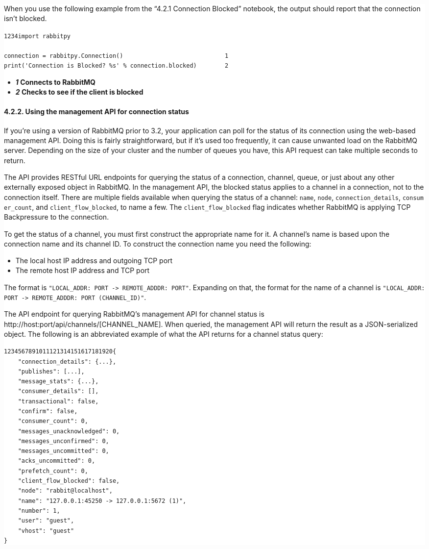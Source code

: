 When you use the following example from the “4.2.1 Connection Blocked” notebook, the output should report that the connection isn’t blocked.

```
1234import rabbitpy

connection = rabbitpy.Connection()                             1
print('Connection is Blocked? %s' % connection.blocked)        2
```

- ***1* Connects to RabbitMQ**
- ***2* Checks to see if the client is blocked**

#### 4.2.2. Using the management API for connection status

If you’re using a version of RabbitMQ prior to 3.2, your application can poll for the status of its connection using the web-based management API. Doing this is fairly straightforward, but if it’s used too frequently, it can cause unwanted load on the RabbitMQ server. Depending on the size of your cluster and the number of queues you have, this API request can take multiple seconds to return.

The API provides RESTful URL endpoints for querying the status of a connection, channel, queue, or just about any other externally exposed object in RabbitMQ. In the management API, the blocked status applies to a channel in a connection, not to the connection itself. There are multiple fields available when querying the status of a channel: `name`, `node`, `connection_details`, `consumer_count`, and `client_flow_blocked`, to name a few. The `client_flow_blocked` flag indicates whether RabbitMQ is applying TCP Backpressure to the connection.

To get the status of a channel, you must first construct the appropriate name for it. A channel’s name is based upon the connection name and its channel ID. To construct the connection name you need the following:

- The local host IP address and outgoing TCP port
- The remote host IP address and TCP port

The format is `"LOCAL_ADDR: PORT -> REMOTE_ADDDR: PORT"`. Expanding on that, the format for the name of a channel is `"LOCAL_ADDR: PORT -> REMOTE_ADDDR: PORT (CHANNEL_ID)"`.

The API endpoint for querying RabbitMQ’s management API for channel status is http://host:port/api/channels/[CHANNEL_NAME]. When queried, the management API will return the result as a JSON-serialized object. The following is an abbreviated example of what the API returns for a channel status query:

```
1234567891011121314151617181920{
    "connection_details": {...},
    "publishes": [...],
    "message_stats": {...},
    "consumer_details": [],
    "transactional": false,
    "confirm": false,
    "consumer_count": 0,
    "messages_unacknowledged": 0,
    "messages_unconfirmed": 0,
    "messages_uncommitted": 0,
    "acks_uncommitted": 0,
    "prefetch_count": 0,
    "client_flow_blocked": false,
    "node": "rabbit@localhost",
    "name": "127.0.0.1:45250 -> 127.0.0.1:5672 (1)",
    "number": 1,
    "user": "guest",
    "vhost": "guest"
}
```
